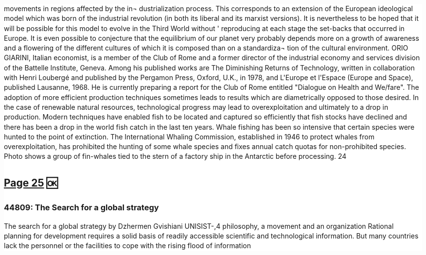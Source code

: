 movements in regions affected by the in¬
dustrialization process. This corresponds to
an extension of the European ideological
model which was born of the industrial
revolution (in both its liberal and its marxist
versions). It is nevertheless to be hoped that
it will be possible for this model to evolve in
the Third World without ' reproducing at
each stage the set-backs that occurred in
Europe. It is even possible to conjecture that
the equilibrium of our planet very probably
depends more on a growth of awareness
and a flowering of the different cultures of
which it is composed than on a standardiza¬
tion of the cultural environment.
ORIO GIARINI, Italian economist, is a member
of the Club of Rome and a former director of the
industrial economy and services division of the
Battelle Institute, Geneva. Among his published
works are The Diminishing Returns of
Technology, written in collaboration with Henri
Loubergé and published by the Pergamon Press,
Oxford, U.K., in 1978, and L'Europe et l'Espace
(Europe and Space), published Lausanne, 1968.
He is currently preparing a report for the Club of
Rome entitled "Dialogue on Health and We/fare".
The adoption of more efficient production
techniques sometimes leads to results
which are diametrically opposed to those
desired. In the case of renewable natural
resources, technological progress may lead
to overexploitation and ultimately to a drop
in production. Modern techniques have
enabled fish to be located and captured so
efficiently that fish stocks have declined
and there has been a drop in the world fish
catch in the last ten years. Whale fishing
has been so intensive that certain species
were hunted to the point of extinction. The
International Whaling Commission,
established in 1946 to protect whales from
overexploitation, has prohibited the hunting
of some whale species and fixes annual
catch quotas for non-prohibited species.
Photo shows a group of fin-whales tied to
the stern of a factory ship in the Antarctic
before processing.
24
## [Page 25](https://demo.humlab.umu.se/courier/074780engo.pdf#page=25) 🆗
### 44809: The Search for a global strategy
The search
for a global strategy
by Dzhermen Gvishiani
UNISIST-,4 philosophy,
a movement
and an organization
Rational planning for development requires
a solid basis of readily accessible scientific
and technological information. But many
countries lack the personnel or the facilities
to cope with the rising flood of information